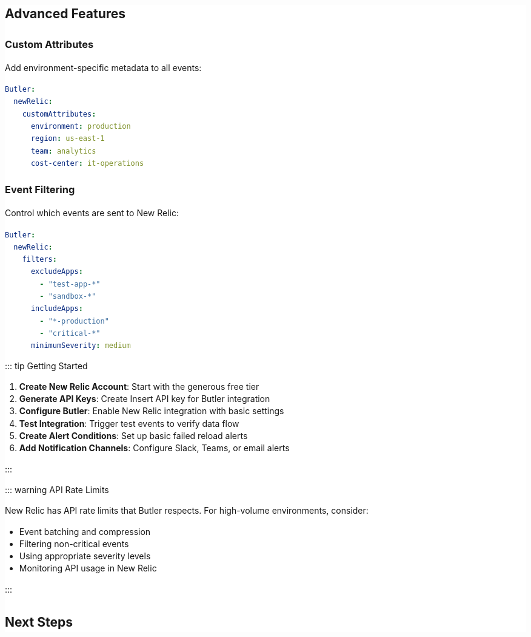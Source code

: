 ## Advanced Features

### Custom Attributes

Add environment-specific metadata to all events:

```yaml
Butler:
  newRelic:
    customAttributes:
      environment: production
      region: us-east-1
      team: analytics
      cost-center: it-operations
```

### Event Filtering

Control which events are sent to New Relic:

```yaml
Butler:
  newRelic:
    filters:
      excludeApps:
        - "test-app-*"
        - "sandbox-*"
      includeApps:
        - "*-production"
        - "critical-*"
      minimumSeverity: medium
```

::: tip Getting Started

1. **Create New Relic Account**: Start with the generous free tier
2. **Generate API Keys**: Create Insert API key for Butler integration
3. **Configure Butler**: Enable New Relic integration with basic settings
4. **Test Integration**: Trigger test events to verify data flow
5. **Create Alert Conditions**: Set up basic failed reload alerts
6. **Add Notification Channels**: Configure Slack, Teams, or email alerts

:::

::: warning API Rate Limits

New Relic has API rate limits that Butler respects. For high-volume environments, consider:

- Event batching and compression
- Filtering non-critical events
- Using appropriate severity levels
- Monitoring API usage in New Relic

:::

## Next Steps
